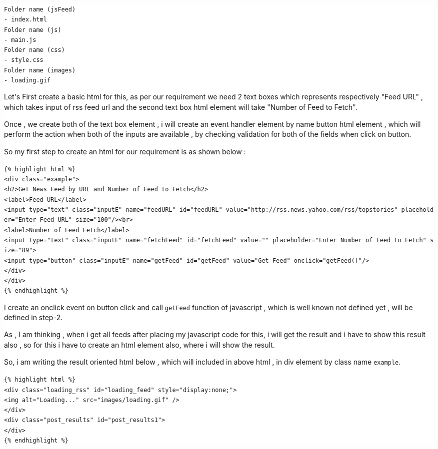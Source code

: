     
    Folder name (jsFeed)
    - index.html
    Folder name (js)
    - main.js
    Folder name (css)
    - style.css
    Folder name (images)
    - loading.gif
    
    




Let's First create a basic html for this, as per our requirement we need 2 text boxes which represents respectively "Feed URL" , which takes input of rss feed url and the second text box html element will take "Number of Feed to Fetch".

Once , we create both of the text box element , i will create an event handler element by name button html element , which will perform the action when both of the inputs are available , by checking validation for both of the fields when click on button.

So my first step to create an html for our requirement is as shown below :

    {% highlight html %}
    <div class="example">
    <h2>Get News Feed by URL and Number of Feed to Fetch</h2>
    <label>Feed URL</label>
    <input type="text" class="inputE" name="feedURL" id="feedURL" value="http://rss.news.yahoo.com/rss/topstories" placeholder="Enter Feed URL" size="100"/><br>
    <label>Number of Feed Fetch</label>
    <input type="text" class="inputE" name="fetchFeed" id="fetchFeed" value="" placeholder="Enter Number of Feed to Fetch" size="89">
    <input type="button" class="inputE" name="getFeed" id="getFeed" value="Get Feed" onclick="getFeed()"/> 
    </div> 
    </div>
    {% endhighlight %}




I create an onclick event on button click and call `getFeed` function of javascript , which is well known not defined yet , will be defined in step-2.

As , I am thinking , when i get all feeds after placing my javascript code for this, i will get the result and i have to show this result also , so for this i have to create an html element also, where i will show the result.

So, i am writing the result oriented html below , which will included in above html , in div element by class name `example`.

    {% highlight html %}    
    <div class="loading_rss" id="loading_feed" style="display:none;">
    <img alt="Loading..." src="images/loading.gif" />
    </div>
    <div class="post_results" id="post_results1">
    </div>
    {% endhighlight %}
